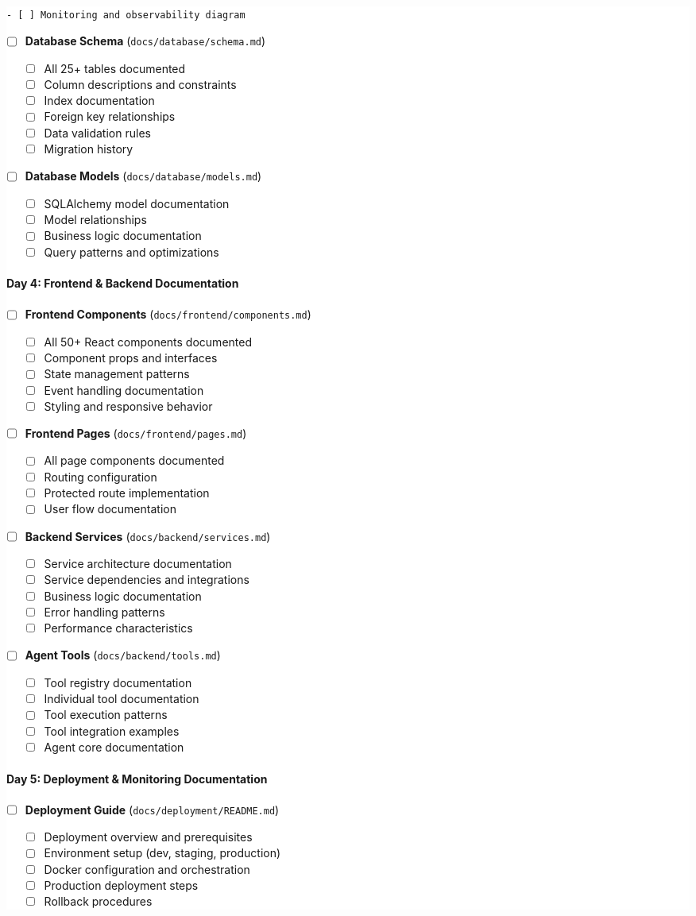     - [ ] Monitoring and observability diagram

- [ ] **Database Schema** (`docs/database/schema.md`)

  - [ ] All 25+ tables documented
  - [ ] Column descriptions and constraints
  - [ ] Index documentation
  - [ ] Foreign key relationships
  - [ ] Data validation rules
  - [ ] Migration history

- [ ] **Database Models** (`docs/database/models.md`)
  - [ ] SQLAlchemy model documentation
  - [ ] Model relationships
  - [ ] Business logic documentation
  - [ ] Query patterns and optimizations

#### **Day 4: Frontend & Backend Documentation**

- [ ] **Frontend Components** (`docs/frontend/components.md`)

  - [ ] All 50+ React components documented
  - [ ] Component props and interfaces
  - [ ] State management patterns
  - [ ] Event handling documentation
  - [ ] Styling and responsive behavior

- [ ] **Frontend Pages** (`docs/frontend/pages.md`)

  - [ ] All page components documented
  - [ ] Routing configuration
  - [ ] Protected route implementation
  - [ ] User flow documentation

- [ ] **Backend Services** (`docs/backend/services.md`)

  - [ ] Service architecture documentation
  - [ ] Service dependencies and integrations
  - [ ] Business logic documentation
  - [ ] Error handling patterns
  - [ ] Performance characteristics

- [ ] **Agent Tools** (`docs/backend/tools.md`)
  - [ ] Tool registry documentation
  - [ ] Individual tool documentation
  - [ ] Tool execution patterns
  - [ ] Tool integration examples
  - [ ] Agent core documentation

#### **Day 5: Deployment & Monitoring Documentation**

- [ ] **Deployment Guide** (`docs/deployment/README.md`)

  - [ ] Deployment overview and prerequisites
  - [ ] Environment setup (dev, staging, production)
  - [ ] Docker configuration and orchestration
  - [ ] Production deployment steps
  - [ ] Rollback procedures

